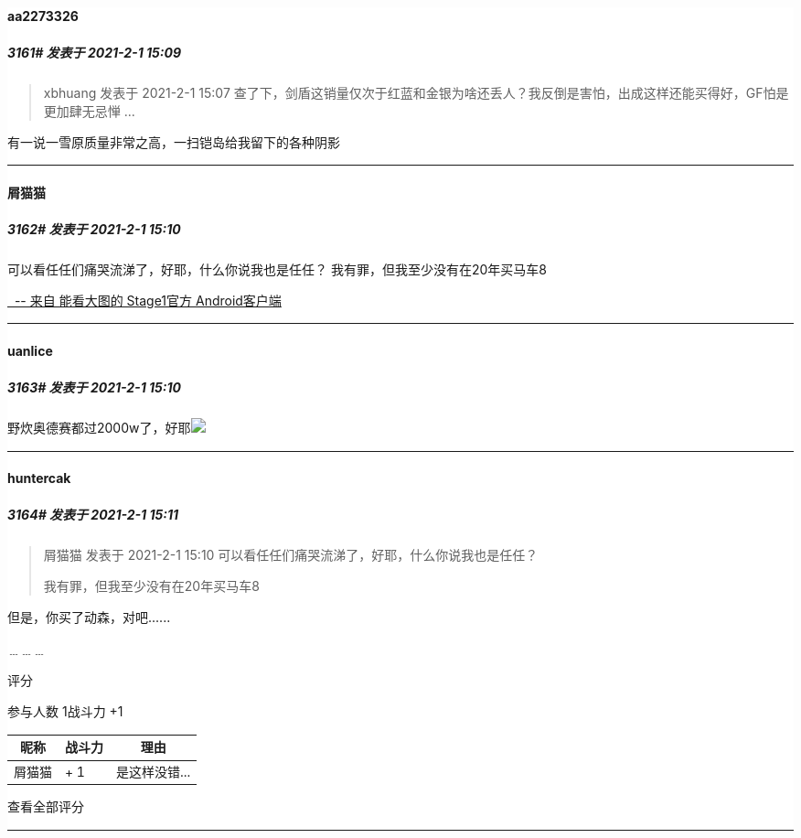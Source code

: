 ####  aa2273326  
##### 3161#       发表于 2021-2-1 15:09


<blockquote>xbhuang 发表于 2021-2-1 15:07
查了下，剑盾这销量仅次于红蓝和金银为啥还丢人？我反倒是害怕，出成这样还能买得好，GF怕是更加肆无忌惮 ...</blockquote>
有一说一雪原质量非常之高，一扫铠岛给我留下的各种阴影


-----

####  屑猫猫  
##### 3162#       发表于 2021-2-1 15:10


可以看任任们痛哭流涕了，好耶，什么你说我也是任任？
我有罪，但我至少没有在20年买马车8

[  -- 来自 能看大图的 Stage1官方 Android客户端](https://www.coolapk.com/apk/140634)


-----

####  uanlice  
##### 3163#       发表于 2021-2-1 15:10


野炊奥德赛都过2000w了，好耶<img src="https://static.saraba1st.com/image/smiley/face2017/072.png" referrerpolicy="no-referrer">


-----

####  huntercak  
##### 3164#       发表于 2021-2-1 15:11


<blockquote>屑猫猫 发表于 2021-2-1 15:10
可以看任任们痛哭流涕了，好耶，什么你说我也是任任？

我有罪，但我至少没有在20年买马车8
</blockquote>
但是，你买了动森，对吧......


﹍﹍﹍

评分


 参与人数 1战斗力 +1

|昵称|战斗力|理由|
|----|---|---|
| 屑猫猫| + 1|是这样没错...|


查看全部评分


-----
